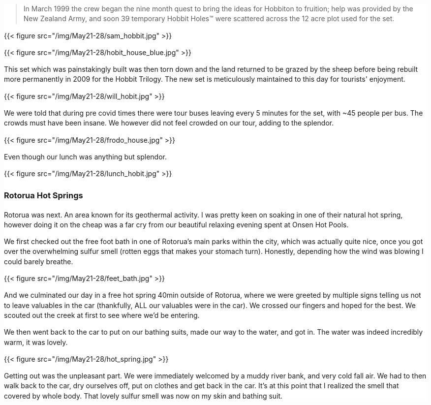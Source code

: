 > In March 1999 the crew began the nine month quest to bring the ideas for Hobbiton to fruition; help was provided by the New Zealand Army, and soon 39 temporary Hobbit Holes™ were scattered across the 12 acre plot used for the set. 

{{< figure src="/img/May21-28/sam_hobbit.jpg" >}} 
&nbsp;

{{< figure src="/img/May21-28/hobit_house_blue.jpg" >}} 
&nbsp;

This set which was painstakingly built was then torn down and the land returned to be grazed by the sheep before being rebuilt more permanently in 2009 for the Hobbit Trilogy. The new set is meticulously maintained to this day for tourists' enjoyment. 

{{< figure src="/img/May21-28/will_hobit.jpg" >}} 
&nbsp;

We were told that during pre covid times there were tour buses leaving every 5 minutes for the set, with ~45 people per bus. The crowds must have been insane. We however did not feel crowded on our tour, adding to the splendor. 

{{< figure src="/img/May21-28/frodo_house.jpg" >}} 
&nbsp;

Even though our lunch was anything but splendor. 

{{< figure src="/img/May21-28/lunch_hobit.jpg" >}} 
&nbsp;

### Rotorua Hot Springs 

Rotorua was next. An area known for its geothermal activity. I was pretty keen on soaking in one of their natural hot spring, however doing it on the cheap was a far cry from our beautiful relaxing evening spent at Onsen Hot Pools. 

We first checked out the free foot bath in one of Rotorua’s main parks within the city, which was actually quite nice, once you got over the overwhelming sulfur smell (rotten eggs that makes your stomach turn). Honestly, depending how the wind was blowing I could barely breathe. 

{{< figure src="/img/May21-28/feet_bath.jpg" >}} 
&nbsp;

And we culminated our day in a free hot spring 40min outside of Rotorua, where we were greeted by multiple signs telling us not to leave valuables in the car (thankfully, ALL our valuables were in the car). We crossed our fingers and hoped for the best. We scouted out the creek at first to see where we’d be entering. 

We then went back to the car to put on our bathing suits, made our way to the water, and got in. The water was indeed incredibly warm, it was lovely. 

{{< figure src="/img/May21-28/hot_spring.jpg" >}} 
&nbsp;

Getting out was the unpleasant part. We were immediately welcomed by a muddy river bank, and very cold fall air. We had to then walk back to the car, dry ourselves off, put on clothes and get back in the car. It’s at this point that I realized the smell that covered by whole body. That lovely sulfur smell was now on my skin and bathing suit. 
